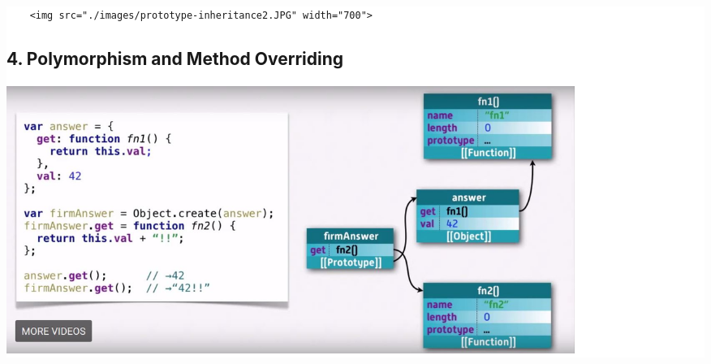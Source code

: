         <img src="./images/prototype-inheritance2.JPG" width="700">
</p>
<h2>4. Polymorphism and Method Overriding</h2>
<img src="./images/polymorphism1.JPG" width="700">